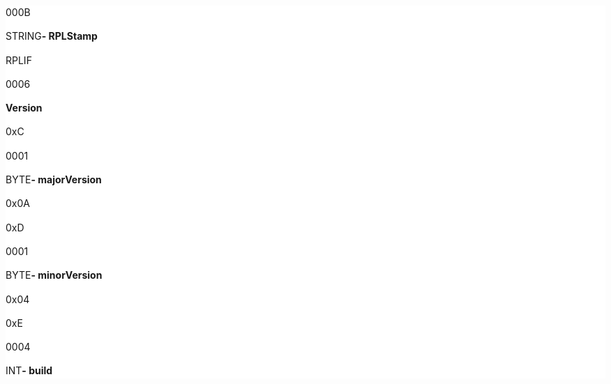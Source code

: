   </td>
  <td>
  <p>000B</p>
  </td>
  <td>
  <p>   STRING<b>- RPLStamp</b></p>
  </td>
  <td>
  <p>RPLIF</p>
  </td>
 </tr>
 <tr>
  <td>
  <p> </p>
  </td>
  <td>
  <p>0006</p>
  </td>
  <td>
  <p>   <b>Version</b></p>
  </td>
  <td>
  <p> </p>
  </td>
 </tr>
 <tr>
  <td>
  <p>0xC</p>
  </td>
  <td>
  <p>0001</p>
  </td>
  <td>
  <p>      BYTE<b>-
  majorVersion</b></p>
  </td>
  <td>
  <p>0x0A</p>
  </td>
 </tr>
 <tr>
  <td>
  <p>0xD</p>
  </td>
  <td>
  <p>0001</p>
  </td>
  <td>
  <p>      BYTE<b>-
  minorVersion</b></p>
  </td>
  <td>
  <p>0x04</p>
  </td>
 </tr>
 <tr>
  <td>
  <p>0xE</p>
  </td>
  <td>
  <p>0004</p>
  </td>
  <td>
  <p>      INT<b>- build</b></p>